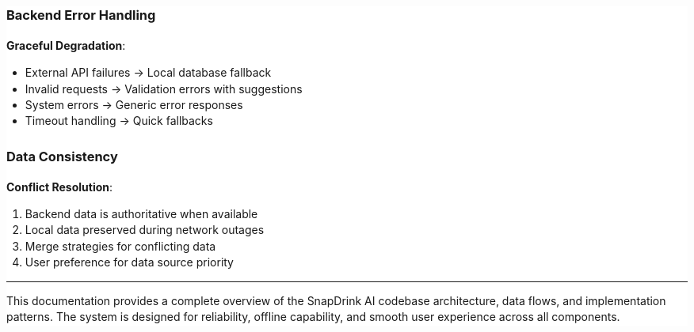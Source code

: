 ### Backend Error Handling

**Graceful Degradation**:
- External API failures → Local database fallback
- Invalid requests → Validation errors with suggestions
- System errors → Generic error responses
- Timeout handling → Quick fallbacks

### Data Consistency

**Conflict Resolution**:
1. Backend data is authoritative when available
2. Local data preserved during network outages
3. Merge strategies for conflicting data
4. User preference for data source priority

---

This documentation provides a complete overview of the SnapDrink AI codebase architecture, data flows, and implementation patterns. The system is designed for reliability, offline capability, and smooth user experience across all components.